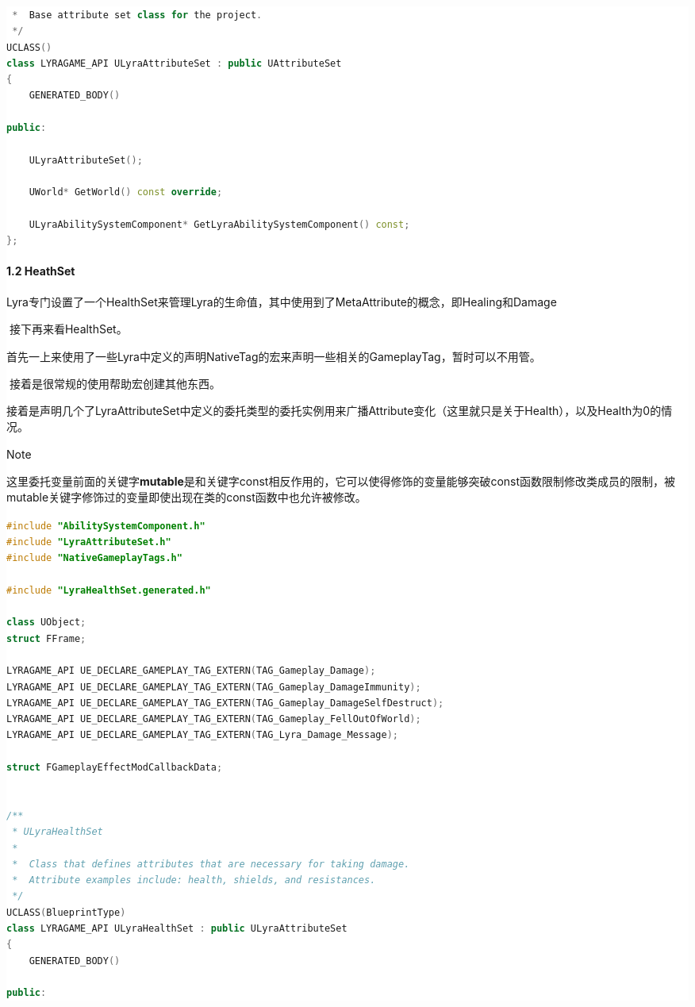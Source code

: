 ```c++
 *  Base attribute set class for the project.
 */
UCLASS()
class LYRAGAME_API ULyraAttributeSet : public UAttributeSet
{
    GENERATED_BODY()

public:

    ULyraAttributeSet();

    UWorld* GetWorld() const override;

    ULyraAbilitySystemComponent* GetLyraAbilitySystemComponent() const;
};
```

#### 1.2 HeathSet

​	Lyra专门设置了一个HealthSet来管理Lyra的生命值，其中使用到了MetaAttribute的概念，即Healing和Damage

​	接下再来看HealthSet。

​	首先一上来使用了一些Lyra中定义的声明NativeTag的宏来声明一些相关的GameplayTag，暂时可以不用管。

​	接着是很常规的使用帮助宏创建其他东西。

​	接着是声明几个了LyraAttributeSet中定义的委托类型的委托实例用来广播Attribute变化（这里就只是关于Health），以及Health为0的情况。

> [!NOTE]
>
> ​	这里委托变量前面的关键字**mutable**是和关键字const相反作用的，它可以使得修饰的变量能够突破const函数限制修改类成员的限制，被mutable关键字修饰过的变量即使出现在类的const函数中也允许被修改。



```c++
#include "AbilitySystemComponent.h"
#include "LyraAttributeSet.h"
#include "NativeGameplayTags.h"

#include "LyraHealthSet.generated.h"

class UObject;
struct FFrame;

LYRAGAME_API UE_DECLARE_GAMEPLAY_TAG_EXTERN(TAG_Gameplay_Damage);
LYRAGAME_API UE_DECLARE_GAMEPLAY_TAG_EXTERN(TAG_Gameplay_DamageImmunity);
LYRAGAME_API UE_DECLARE_GAMEPLAY_TAG_EXTERN(TAG_Gameplay_DamageSelfDestruct);
LYRAGAME_API UE_DECLARE_GAMEPLAY_TAG_EXTERN(TAG_Gameplay_FellOutOfWorld);
LYRAGAME_API UE_DECLARE_GAMEPLAY_TAG_EXTERN(TAG_Lyra_Damage_Message);

struct FGameplayEffectModCallbackData;


/**
 * ULyraHealthSet
 *
 *  Class that defines attributes that are necessary for taking damage.
 *  Attribute examples include: health, shields, and resistances.
 */
UCLASS(BlueprintType)
class LYRAGAME_API ULyraHealthSet : public ULyraAttributeSet
{
    GENERATED_BODY()

public:
```